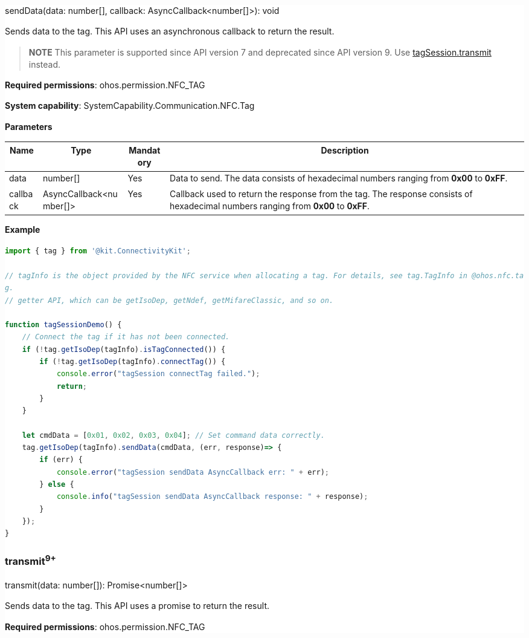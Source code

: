 sendData(data: number[], callback: AsyncCallback<number[]>): void

Sends data to the tag. This API uses an asynchronous callback to return the result.

> **NOTE**
> This parameter is supported since API version 7 and deprecated since API version 9. Use [tagSession.transmit](#transmit9-1) instead.

**Required permissions**: ohos.permission.NFC_TAG

**System capability**: SystemCapability.Communication.NFC.Tag

**Parameters**

| Name  | Type                   | Mandatory| Description                                  |
| -------- | ----------------------- | ---- | -------------------------------------- |
| data | number[] | Yes| Data to send. The data consists of hexadecimal numbers ranging from **0x00** to **0xFF**.|
| callback | AsyncCallback<number[]> | Yes| Callback used to return the response from the tag. The response consists of hexadecimal numbers ranging from **0x00** to **0xFF**.|

**Example**

```js
import { tag } from '@kit.ConnectivityKit';

// tagInfo is the object provided by the NFC service when allocating a tag. For details, see tag.TagInfo in @ohos.nfc.tag. 
// getter API, which can be getIsoDep, getNdef, getMifareClassic, and so on.

function tagSessionDemo() {
    // Connect the tag if it has not been connected.
    if (!tag.getIsoDep(tagInfo).isTagConnected()) {
        if (!tag.getIsoDep(tagInfo).connectTag()) {
            console.error("tagSession connectTag failed.");
            return;
        }
    }

    let cmdData = [0x01, 0x02, 0x03, 0x04]; // Set command data correctly.
    tag.getIsoDep(tagInfo).sendData(cmdData, (err, response)=> {
        if (err) {
            console.error("tagSession sendData AsyncCallback err: " + err);
        } else {
            console.info("tagSession sendData AsyncCallback response: " + response);
        }
    });
}
```

### transmit<sup>9+</sup>

transmit(data: number[]): Promise<number[]>

Sends data to the tag. This API uses a promise to return the result.

**Required permissions**: ohos.permission.NFC_TAG
